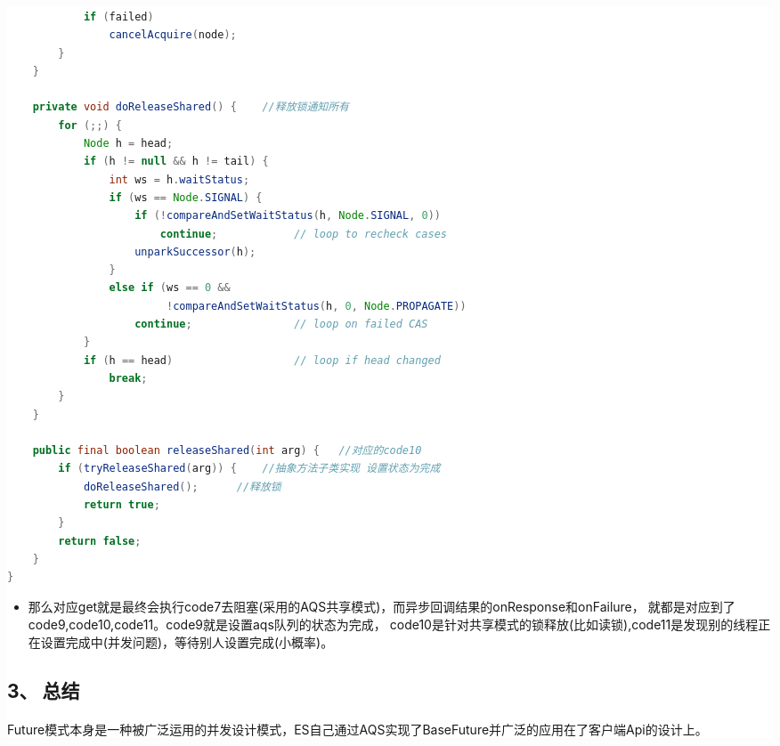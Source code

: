 ```java
            if (failed)
                cancelAcquire(node);
        }
    }
    
    private void doReleaseShared() {    //释放锁通知所有
        for (;;) {
            Node h = head;
            if (h != null && h != tail) {
                int ws = h.waitStatus;
                if (ws == Node.SIGNAL) {
                    if (!compareAndSetWaitStatus(h, Node.SIGNAL, 0))
                        continue;            // loop to recheck cases
                    unparkSuccessor(h);
                }
                else if (ws == 0 &&
                         !compareAndSetWaitStatus(h, 0, Node.PROPAGATE))
                    continue;                // loop on failed CAS
            }
            if (h == head)                   // loop if head changed
                break;
        }
    }    

    public final boolean releaseShared(int arg) {   //对应的code10
        if (tryReleaseShared(arg)) {    //抽象方法子类实现 设置状态为完成
            doReleaseShared();      //释放锁
            return true;
        }
        return false;
    }
}

```

* 那么对应get就是最终会执行code7去阻塞(采用的AQS共享模式)，而异步回调结果的onResponse和onFailure，
就都是对应到了 code9,code10,code11。code9就是设置aqs队列的状态为完成，
code10是针对共享模式的锁释放(比如读锁),code11是发现别的线程正在设置完成中(并发问题)，等待别人设置完成(小概率)。

## 3、 总结

  Future模式本身是一种被广泛运用的并发设计模式，ES自己通过AQS实现了BaseFuture并广泛的应用在了客户端Api的设计上。



